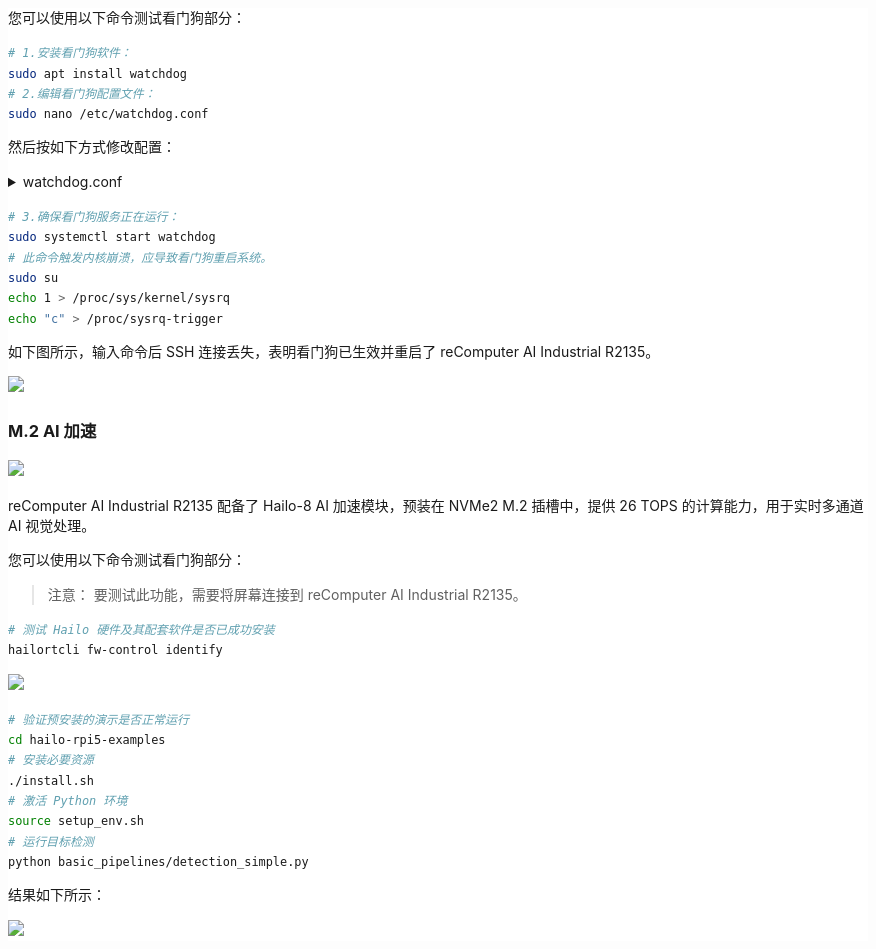 您可以使用以下命令测试看门狗部分：

```bash
# 1.安装看门狗软件：
sudo apt install watchdog
# 2.编辑看门狗配置文件：
sudo nano /etc/watchdog.conf
```
然后按如下方式修改配置：

<details><summary>watchdog.conf</summary></details> 

```bash
# 3.确保看门狗服务正在运行：
sudo systemctl start watchdog
# 此命令触发内核崩溃，应导致看门狗重启系统。
sudo su
echo 1 > /proc/sys/kernel/sysrq
echo "c" > /proc/sysrq-trigger
```
如下图所示，输入命令后 SSH 连接丢失，表明看门狗已生效并重启了 reComputer AI Industrial R2135。

<div align="left"><img width={500} src="https://files.seeedstudio.com/wiki/AI-box-cm5/watchdog.png" /></div>

### M.2 AI 加速

<div style={{textAlign:'center'}}><img src="https://files.seeedstudio.com/wiki/reComputer-AI-Industrial/reComputer_AI_industrial_accelerator.jpeg" style={{width:800, height:'auto'}}/></div>

reComputer AI Industrial R2135 配备了 Hailo-8 AI 加速模块，预装在 NVMe2 M.2 插槽中，提供 26 TOPS 的计算能力，用于实时多通道 AI 视觉处理。

您可以使用以下命令测试看门狗部分：

> 注意：
> 要测试此功能，需要将屏幕连接到 reComputer AI Industrial R2135。

```bash
# 测试 Hailo 硬件及其配套软件是否已成功安装
hailortcli fw-control identify
```
<div align="left"><img width={500} src="https://files.seeedstudio.com/wiki/AI-box-cm5/hailo1.png" /></div>

```bash
# 验证预安装的演示是否正常运行
cd hailo-rpi5-examples
# 安装必要资源
./install.sh
# 激活 Python 环境
source setup_env.sh
# 运行目标检测
python basic_pipelines/detection_simple.py
```
结果如下所示：

<div align="left"><img width={500} src="https://files.seeedstudio.com/wiki/AI-box-cm5/hailo2.png" /></div>
